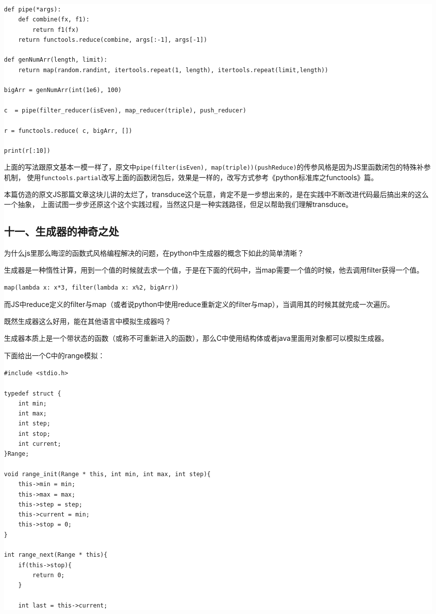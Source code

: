 ```brush:python
def pipe(*args):
    def combine(fx, f1):
        return f1(fx)
    return functools.reduce(combine, args[:-1], args[-1])

def genNumArr(length, limit):
    return map(random.randint, itertools.repeat(1, length), itertools.repeat(limit,length))

bigArr = genNumArr(int(1e6), 100)

c  = pipe(filter_reducer(isEven), map_reducer(triple), push_reducer)

r = functools.reduce( c, bigArr, [])

print(r[:10])

```
上面的写法跟原文基本一模一样了，原文中`pipe(filter(isEven), map(triple))(pushReduce)`的传参风格是因为JS里函数闭包的特殊补参机制，
使用`functools.partial`改写上面的函数闭包后，效果是一样的，改写方式参考《python标准库之functools》篇。

本篇仿造的原文JS那篇文章这块儿讲的太烂了，transduce这个玩意，肯定不是一步想出来的，是在实践中不断改进代码最后搞出来的这么一个抽象，
上面试图一步步还原这个这个实践过程，当然这只是一种实践路径，但足以帮助我们理解transduce。

## 十一、生成器的神奇之处

为什么js里那么晦涩的函数式风格编程解决的问题，在python中生成器的概念下如此的简单清晰？

生成器是一种惰性计算，用到一个值的时候就去求一个值，于是在下面的代码中，当map需要一个值的时候，他去调用filter获得一个值。
```brush:python
map(lambda x: x*3, filter(lambda x: x%2, bigArr))
```

而JS中reduce定义的filter与map（或者说python中使用reduce重新定义的filter与map），当调用其的时候其就完成一次遍历。

既然生成器这么好用，能在其他语言中模拟生成器吗？

生成器本质上是一个带状态的函数（或称不可重新进入的函数），那么C中使用结构体或者java里面用对象都可以模拟生成器。

下面给出一个C中的range模拟：

```brush:c
#include <stdio.h>

typedef struct {
    int min;
    int max;
    int step;
    int stop;
    int current;
}Range;

void range_init(Range * this, int min, int max, int step){
    this->min = min;
    this->max = max;
    this->step = step;
    this->current = min;
    this->stop = 0;
}

int range_next(Range * this){
    if(this->stop){
        return 0;
    }

    int last = this->current;

```